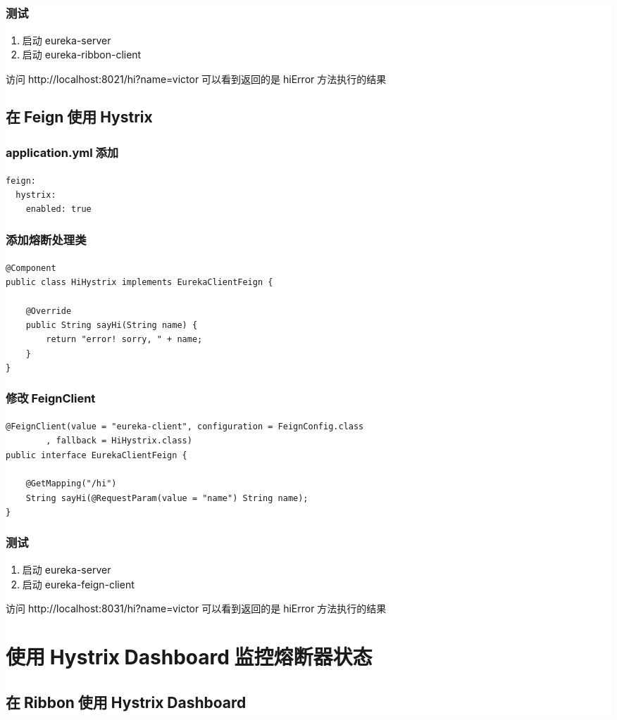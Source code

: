 ### 测试

1. 启动 eureka-server
1. 启动 eureka-ribbon-client

访问 http://localhost:8021/hi?name=victor 可以看到返回的是 hiError 方法执行的结果

## 在 Feign 使用 Hystrix

### application.yml 添加

```
feign:
  hystrix:
    enabled: true
```

### 添加熔断处理类

```
@Component
public class HiHystrix implements EurekaClientFeign {

    @Override
    public String sayHi(String name) {
        return "error! sorry, " + name;
    }
}
```

### 修改 FeignClient

```
@FeignClient(value = "eureka-client", configuration = FeignConfig.class
        , fallback = HiHystrix.class)
public interface EurekaClientFeign {

    @GetMapping("/hi")
    String sayHi(@RequestParam(value = "name") String name);
}
```

### 测试

1. 启动 eureka-server
1. 启动 eureka-feign-client

访问 http://localhost:8031/hi?name=victor 可以看到返回的是 hiError 方法执行的结果


# 使用 Hystrix Dashboard 监控熔断器状态

## 在 Ribbon 使用 Hystrix Dashboard
